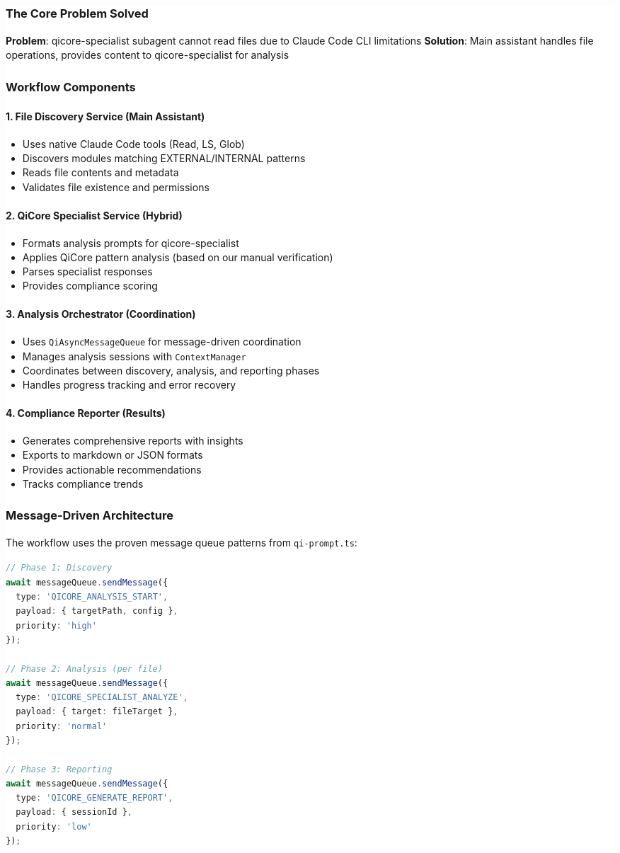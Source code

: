 ### The Core Problem Solved

**Problem**: qicore-specialist subagent cannot read files due to Claude Code CLI limitations
**Solution**: Main assistant handles file operations, provides content to qicore-specialist for analysis

### Workflow Components

#### 1. **File Discovery Service** (Main Assistant)
- Uses native Claude Code tools (Read, LS, Glob)
- Discovers modules matching EXTERNAL/INTERNAL patterns
- Reads file contents and metadata
- Validates file existence and permissions

#### 2. **QiCore Specialist Service** (Hybrid)
- Formats analysis prompts for qicore-specialist
- Applies QiCore pattern analysis (based on our manual verification)
- Parses specialist responses
- Provides compliance scoring

#### 3. **Analysis Orchestrator** (Coordination)
- Uses `QiAsyncMessageQueue` for message-driven coordination
- Manages analysis sessions with `ContextManager`
- Coordinates between discovery, analysis, and reporting phases
- Handles progress tracking and error recovery

#### 4. **Compliance Reporter** (Results)
- Generates comprehensive reports with insights
- Exports to markdown or JSON formats
- Provides actionable recommendations
- Tracks compliance trends

### Message-Driven Architecture

The workflow uses the proven message queue patterns from `qi-prompt.ts`:

```typescript
// Phase 1: Discovery
await messageQueue.sendMessage({
  type: 'QICORE_ANALYSIS_START',
  payload: { targetPath, config },
  priority: 'high'
});

// Phase 2: Analysis (per file)
await messageQueue.sendMessage({
  type: 'QICORE_SPECIALIST_ANALYZE',
  payload: { target: fileTarget },
  priority: 'normal'
});

// Phase 3: Reporting
await messageQueue.sendMessage({
  type: 'QICORE_GENERATE_REPORT',
  payload: { sessionId },
  priority: 'low'
});
```
